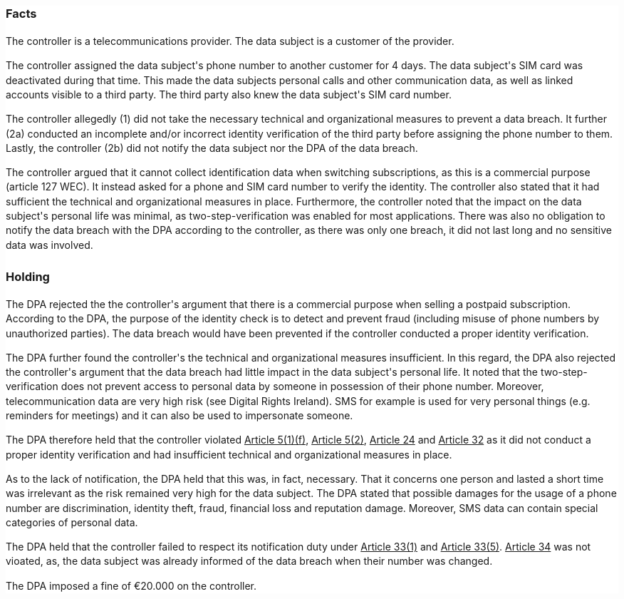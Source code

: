 ### Facts

The controller is a telecommunications provider. The data subject is a customer of the provider.

The controller assigned the data subject's phone number to another customer for 4 days. The data subject's SIM card was deactivated during that time. This made the data subjects personal calls and other communication data, as well as linked accounts visible to a third party. The third party also knew the data subject's SIM card number.

The controller allegedly (1) did not take the necessary technical and organizational measures to prevent a data breach. It further (2a) conducted an incomplete and/or incorrect identity verification of the third party before assigning the phone number to them. Lastly, the controller (2b) did not notify the data subject nor the DPA of the data breach.

The controller argued that it cannot collect identification data when switching subscriptions, as this is a commercial purpose (article 127 WEC). It instead asked for a phone and SIM card number to verify the identity. The controller also stated that it had sufficient the technical and organizational measures in place. Furthermore, the controller noted that the impact on the data subject's personal life was minimal, as two-step-verification was enabled for most applications. There was also no obligation to notify the data breach with the DPA according to the controller, as there was only one breach, it did not last long and no sensitive data was involved.

### Holding

The DPA rejected the the controller's argument that there is a commercial purpose when selling a postpaid subscription. According to the DPA, the purpose of the identity check is to detect and prevent fraud (including misuse of phone numbers by unauthorized parties). The data breach would have been prevented if the controller conducted a proper identity verification.

The DPA further found the controller's the technical and organizational measures insufficient. In this regard, the DPA also rejected the controller's argument that the data breach had little impact in the data subject's personal life. It noted that the two-step-verification does not prevent access to personal data by someone in possession of their phone number. Moreover, telecommunication data are very high risk (see Digital Rights Ireland). SMS for example is used for very personal things (e.g. reminders for meetings) and it can also be used to impersonate someone.

The DPA therefore held that the controller violated [Article 5(1)(f)](/index.php?title=Article_5_GDPR#1f "Article 5 GDPR"), [Article 5(2)](/index.php?title=Article_5_GDPR#2 "Article 5 GDPR"), [Article 24](/index.php?title=Article_24_GDPR "Article 24 GDPR") and [Article 32](/index.php?title=Article_32_GDPR "Article 32 GDPR") as it did not conduct a proper identity verification and had insufficient technical and organizational measures in place.

As to the lack of notification, the DPA held that this was, in fact, necessary. That it concerns one person and lasted a short time was irrelevant as the risk remained very high for the data subject. The DPA stated that possible damages for the usage of a phone number are discrimination, identity theft, fraud, financial loss and reputation damage. Moreover, SMS data can contain special categories of personal data.

The DPA held that the controller failed to respect its notification duty under [Article 33(1)](/index.php?title=Article_33_GDPR#1 "Article 33 GDPR") and [Article 33(5)](/index.php?title=Article_33_GDPR#5 "Article 33 GDPR"). [Article 34](/index.php?title=Article_34_GDPR "Article 34 GDPR") was not vioated, as, the data subject was already informed of the data breach when their number was changed.

The DPA imposed a fine of €20.000 on the controller.
